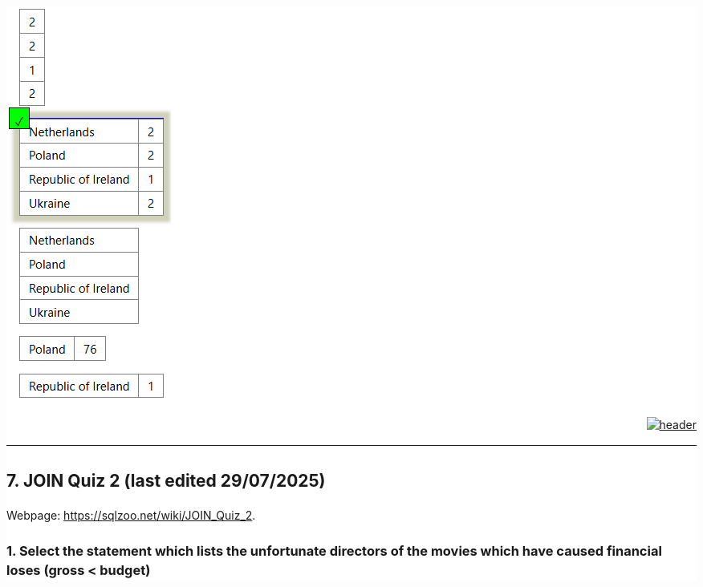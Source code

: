 ![Q6q7](assets/quiz_answers/Quiz6.question7.png)


<div align="right">

  [![header](https://img.shields.io/badge/back_to-TOC-grey?style=flat-square)](#table-of-contents)
</div>

---




## 7. JOIN Quiz 2 (last edited 29/07/2025)

Webpage: <https://sqlzoo.net/wiki/JOIN_Quiz_2>.



### 1. Select the statement which lists the unfortunate directors of the movies which have caused financial loses (gross < budget)
